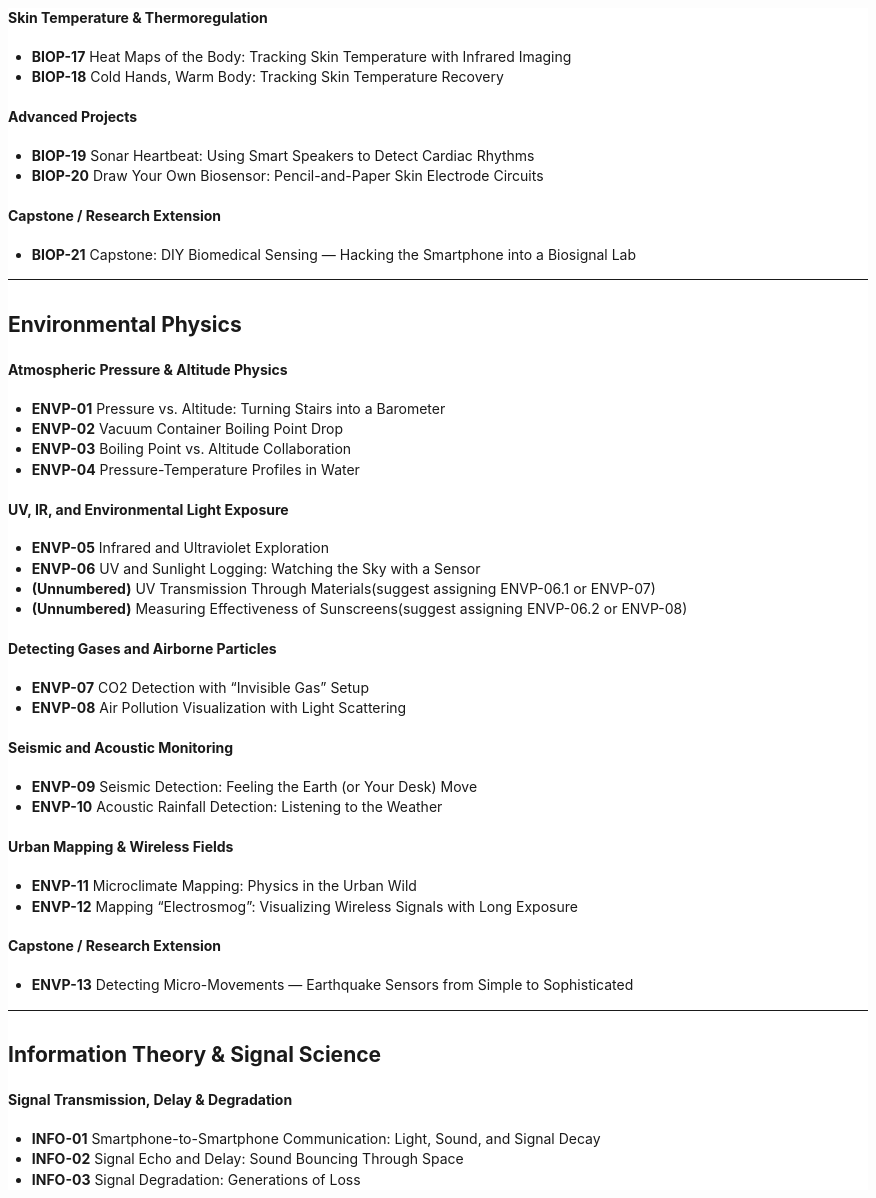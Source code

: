 #### Skin Temperature & Thermoregulation
- **BIOP-17** Heat Maps of the Body: Tracking Skin Temperature with Infrared Imaging
- **BIOP-18** Cold Hands, Warm Body: Tracking Skin Temperature Recovery

#### Advanced Projects
- **BIOP-19** Sonar Heartbeat: Using Smart Speakers to Detect Cardiac Rhythms
- **BIOP-20** Draw Your Own Biosensor: Pencil-and-Paper Skin Electrode Circuits

#### Capstone / Research Extension
- **BIOP-21** Capstone: DIY Biomedical Sensing — Hacking the Smartphone into a Biosignal Lab


---
## Environmental Physics

#### Atmospheric Pressure & Altitude Physics
- **ENVP-01** Pressure vs. Altitude: Turning Stairs into a Barometer
- **ENVP-02** Vacuum Container Boiling Point Drop
- **ENVP-03** Boiling Point vs. Altitude Collaboration
- **ENVP-04** Pressure-Temperature Profiles in Water

#### UV, IR, and Environmental Light Exposure
- **ENVP-05** Infrared and Ultraviolet Exploration
- **ENVP-06** UV and Sunlight Logging: Watching the Sky with a Sensor
- **(Unnumbered)** UV Transmission Through Materials(suggest assigning ENVP-06.1 or ENVP-07)
- **(Unnumbered)** Measuring Effectiveness of Sunscreens(suggest assigning ENVP-06.2 or ENVP-08)

#### Detecting Gases and Airborne Particles
- **ENVP-07** CO2 Detection with “Invisible Gas” Setup
- **ENVP-08** Air Pollution Visualization with Light Scattering

#### Seismic and Acoustic Monitoring
- **ENVP-09** Seismic Detection: Feeling the Earth (or Your Desk) Move
- **ENVP-10** Acoustic Rainfall Detection: Listening to the Weather

#### Urban Mapping & Wireless Fields
- **ENVP-11** Microclimate Mapping: Physics in the Urban Wild
- **ENVP-12** Mapping “Electrosmog”: Visualizing Wireless Signals with Long Exposure

#### Capstone / Research Extension
- **ENVP-13** Detecting Micro-Movements — Earthquake Sensors from Simple to Sophisticated


---
## Information Theory & Signal Science

#### Signal Transmission, Delay & Degradation
- **INFO-01** Smartphone-to-Smartphone Communication: Light, Sound, and Signal Decay
- **INFO-02** Signal Echo and Delay: Sound Bouncing Through Space
- **INFO-03** Signal Degradation: Generations of Loss
